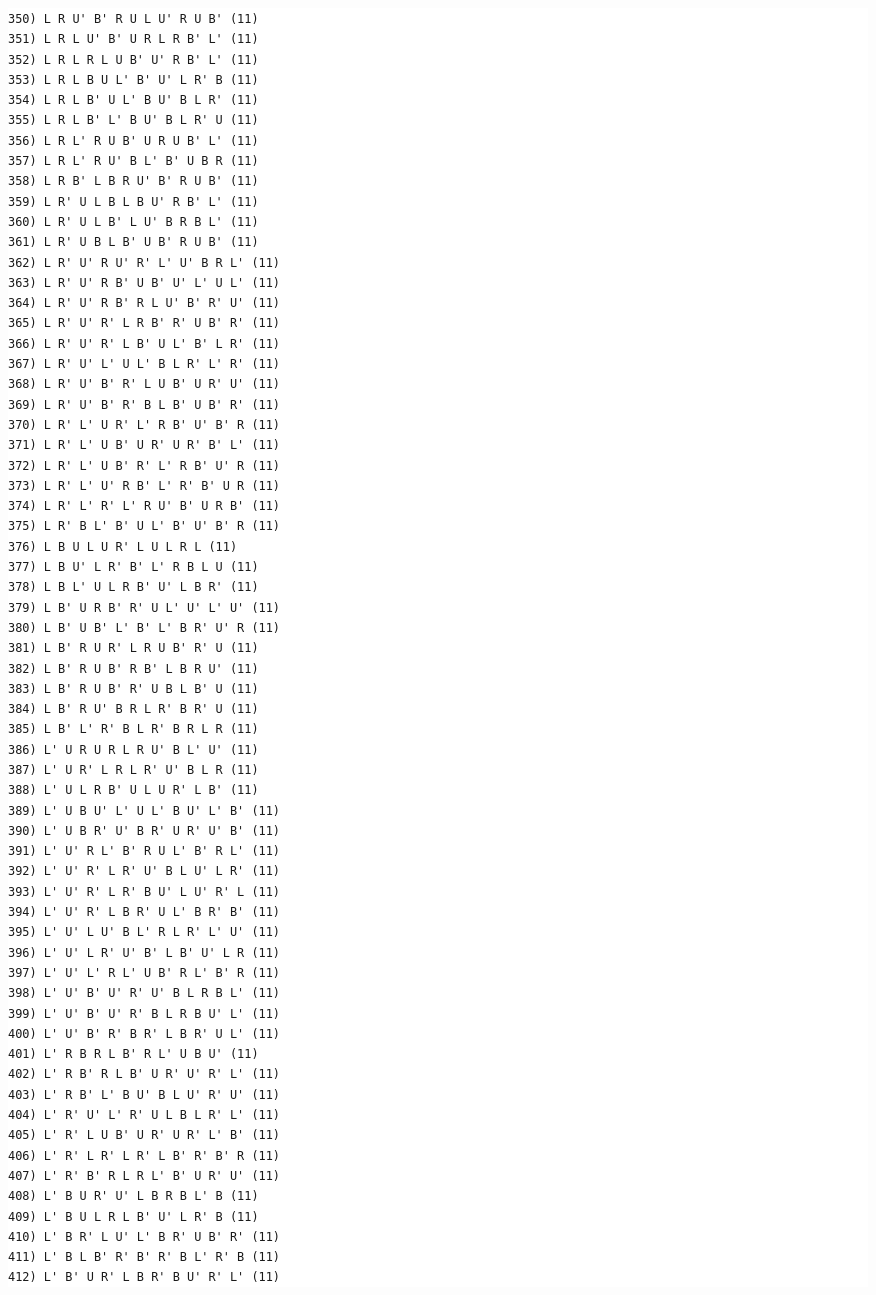 ```
350) L R U' B' R U L U' R U B' (11)
351) L R L U' B' U R L R B' L' (11)
352) L R L R L U B' U' R B' L' (11)
353) L R L B U L' B' U' L R' B (11)
354) L R L B' U L' B U' B L R' (11)
355) L R L B' L' B U' B L R' U (11)
356) L R L' R U B' U R U B' L' (11)
357) L R L' R U' B L' B' U B R (11)
358) L R B' L B R U' B' R U B' (11)
359) L R' U L B L B U' R B' L' (11)
360) L R' U L B' L U' B R B L' (11)
361) L R' U B L B' U B' R U B' (11)
362) L R' U' R U' R' L' U' B R L' (11)
363) L R' U' R B' U B' U' L' U L' (11)
364) L R' U' R B' R L U' B' R' U' (11)
365) L R' U' R' L R B' R' U B' R' (11)
366) L R' U' R' L B' U L' B' L R' (11)
367) L R' U' L' U L' B L R' L' R' (11)
368) L R' U' B' R' L U B' U R' U' (11)
369) L R' U' B' R' B L B' U B' R' (11)
370) L R' L' U R' L' R B' U' B' R (11)
371) L R' L' U B' U R' U R' B' L' (11)
372) L R' L' U B' R' L' R B' U' R (11)
373) L R' L' U' R B' L' R' B' U R (11)
374) L R' L' R' L' R U' B' U R B' (11)
375) L R' B L' B' U L' B' U' B' R (11)
376) L B U L U R' L U L R L (11)
377) L B U' L R' B' L' R B L U (11)
378) L B L' U L R B' U' L B R' (11)
379) L B' U R B' R' U L' U' L' U' (11)
380) L B' U B' L' B' L' B R' U' R (11)
381) L B' R U R' L R U B' R' U (11)
382) L B' R U B' R B' L B R U' (11)
383) L B' R U B' R' U B L B' U (11)
384) L B' R U' B R L R' B R' U (11)
385) L B' L' R' B L R' B R L R (11)
386) L' U R U R L R U' B L' U' (11)
387) L' U R' L R L R' U' B L R (11)
388) L' U L R B' U L U R' L B' (11)
389) L' U B U' L' U L' B U' L' B' (11)
390) L' U B R' U' B R' U R' U' B' (11)
391) L' U' R L' B' R U L' B' R L' (11)
392) L' U' R' L R' U' B L U' L R' (11)
393) L' U' R' L R' B U' L U' R' L (11)
394) L' U' R' L B R' U L' B R' B' (11)
395) L' U' L U' B L' R L R' L' U' (11)
396) L' U' L R' U' B' L B' U' L R (11)
397) L' U' L' R L' U B' R L' B' R (11)
398) L' U' B' U' R' U' B L R B L' (11)
399) L' U' B' U' R' B L R B U' L' (11)
400) L' U' B' R' B R' L B R' U L' (11)
401) L' R B R L B' R L' U B U' (11)
402) L' R B' R L B' U R' U' R' L' (11)
403) L' R B' L' B U' B L U' R' U' (11)
404) L' R' U' L' R' U L B L R' L' (11)
405) L' R' L U B' U R' U R' L' B' (11)
406) L' R' L R' L R' L B' R' B' R (11)
407) L' R' B' R L R L' B' U R' U' (11)
408) L' B U R' U' L B R B L' B (11)
409) L' B U L R L B' U' L R' B (11)
410) L' B R' L U' L' B R' U B' R' (11)
411) L' B L B' R' B' R' B L' R' B (11)
412) L' B' U R' L B R' B U' R' L' (11)
```